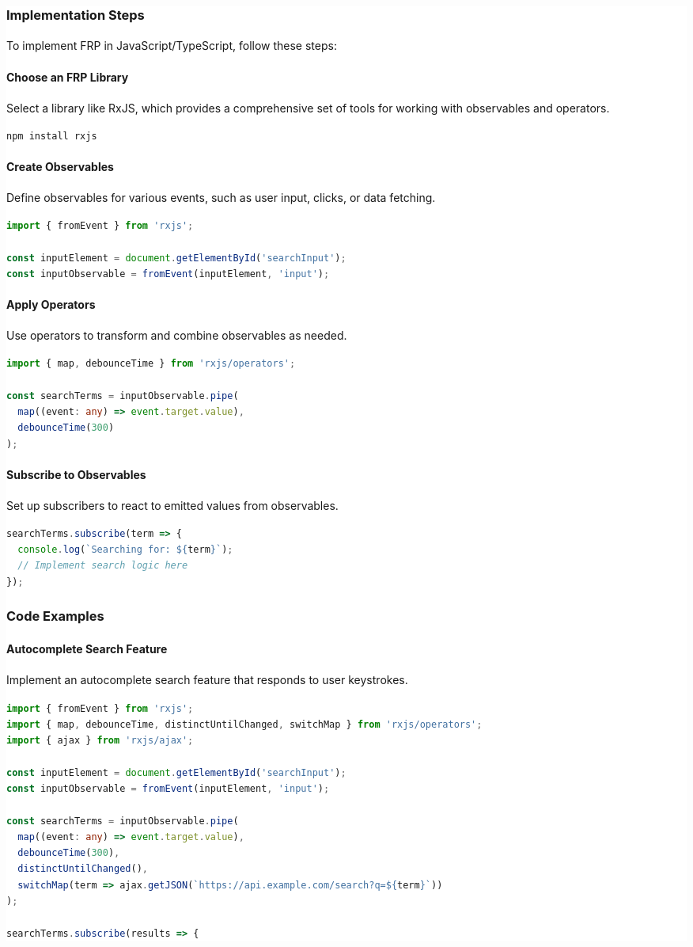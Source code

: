 ### Implementation Steps

To implement FRP in JavaScript/TypeScript, follow these steps:

#### Choose an FRP Library

Select a library like RxJS, which provides a comprehensive set of tools for working with observables and operators.

```bash
npm install rxjs
```

#### Create Observables

Define observables for various events, such as user input, clicks, or data fetching.

```typescript
import { fromEvent } from 'rxjs';

const inputElement = document.getElementById('searchInput');
const inputObservable = fromEvent(inputElement, 'input');
```

#### Apply Operators

Use operators to transform and combine observables as needed.

```typescript
import { map, debounceTime } from 'rxjs/operators';

const searchTerms = inputObservable.pipe(
  map((event: any) => event.target.value),
  debounceTime(300)
);
```

#### Subscribe to Observables

Set up subscribers to react to emitted values from observables.

```typescript
searchTerms.subscribe(term => {
  console.log(`Searching for: ${term}`);
  // Implement search logic here
});
```

### Code Examples

#### Autocomplete Search Feature

Implement an autocomplete search feature that responds to user keystrokes.

```typescript
import { fromEvent } from 'rxjs';
import { map, debounceTime, distinctUntilChanged, switchMap } from 'rxjs/operators';
import { ajax } from 'rxjs/ajax';

const inputElement = document.getElementById('searchInput');
const inputObservable = fromEvent(inputElement, 'input');

const searchTerms = inputObservable.pipe(
  map((event: any) => event.target.value),
  debounceTime(300),
  distinctUntilChanged(),
  switchMap(term => ajax.getJSON(`https://api.example.com/search?q=${term}`))
);

searchTerms.subscribe(results => {
```